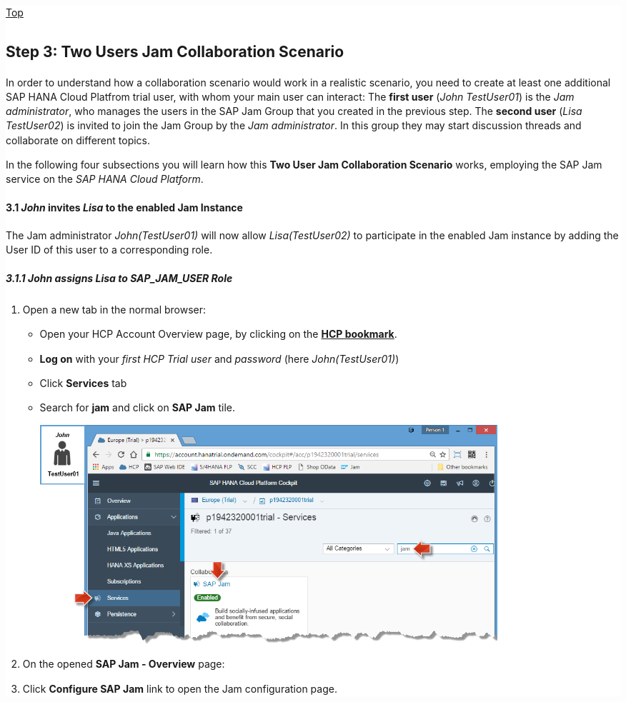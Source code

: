 [Top](#step-2-3-top)

## Step 3: Two Users Jam Collaboration Scenario
In order to understand how a collaboration scenario would work in a realistic scenario, you need to create at least one additional SAP HANA Cloud Platfrom trial user, with whom your main user can interact: The **first user** (_John TestUser01_) is the _Jam administrator_, who manages the users in the SAP Jam Group that you created in the previous step. The **second user** (_Lisa TestUser02_) is invited to join the Jam Group by the _Jam administrator_. In this group they may start discussion threads and collaborate on different topics.

In the following four subsections you will learn how this **Two User Jam Collaboration Scenario** works, employing the SAP Jam service on the _SAP HANA Cloud Platform_.

#### 3.1 _John_ invites _Lisa_ to the enabled Jam Instance

The Jam administrator _John(TestUser01)_ will now allow _Lisa(TestUser02)_ to participate in the enabled Jam instance by adding the User ID of this user to a corresponding role.

##### 3.1.1 _John_ assigns _Lisa_ to SAP_JAM_USER Role

1.  Open a new tab in the normal browser:

    -   Open your HCP Account Overview page, by clicking on the [**HCP bookmark**](../../week-1/unit-5#step-3-prepare-sap-hana-cloud-platform-trial-account).
    -   **Log on** with your _first HCP Trial user_ and _password_ (here _John(TestUser01)_)
    -   Click **Services** tab
    -   Search for **jam** and click on **SAP Jam** tile.

        <img src="./images/w3-u3-s3/pic01--jam-invite.png" alt="" width="640px" />

2.  On the opened **SAP Jam - Overview** page:
3.  Click **Configure SAP Jam** link to open the Jam configuration page.
